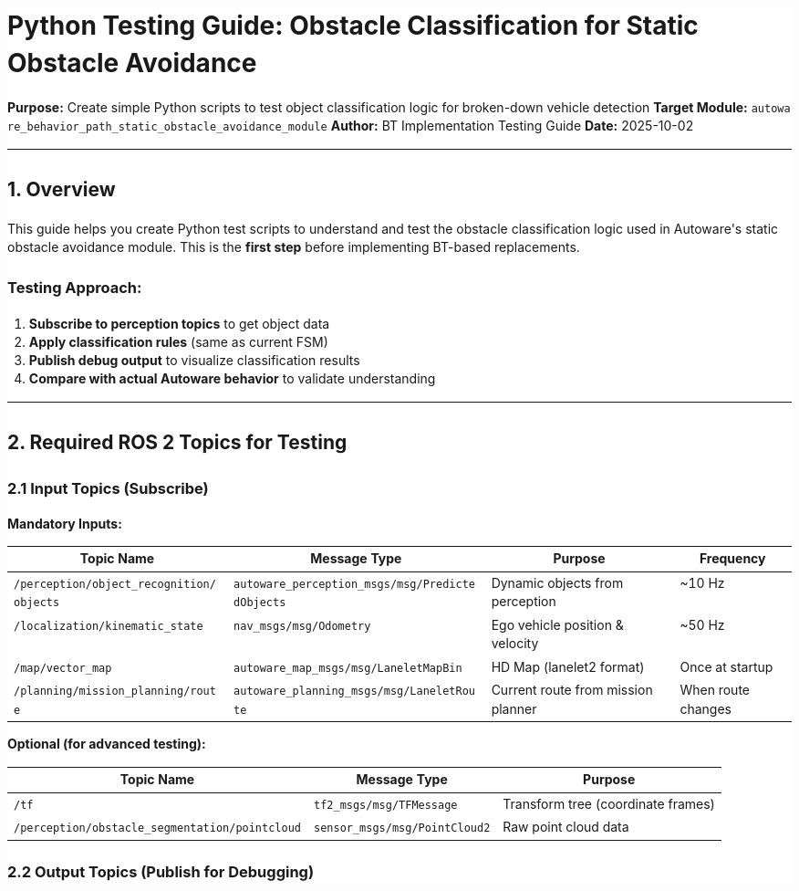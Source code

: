# Python Testing Guide: Obstacle Classification for Static Obstacle Avoidance

**Purpose:** Create simple Python scripts to test object classification logic for broken-down vehicle detection
**Target Module:** `autoware_behavior_path_static_obstacle_avoidance_module`
**Author:** BT Implementation Testing Guide
**Date:** 2025-10-02

---

## 1. Overview

This guide helps you create Python test scripts to understand and test the obstacle classification logic used in Autoware's static obstacle avoidance module. This is the **first step** before implementing BT-based replacements.

### Testing Approach:
1. **Subscribe to perception topics** to get object data
2. **Apply classification rules** (same as current FSM)
3. **Publish debug output** to visualize classification results
4. **Compare with actual Autoware behavior** to validate understanding

---

## 2. Required ROS 2 Topics for Testing

### 2.1 Input Topics (Subscribe)

**Mandatory Inputs:**

| Topic Name | Message Type | Purpose | Frequency |
|------------|-------------|---------|-----------|
| `/perception/object_recognition/objects` | `autoware_perception_msgs/msg/PredictedObjects` | Dynamic objects from perception | ~10 Hz |
| `/localization/kinematic_state` | `nav_msgs/msg/Odometry` | Ego vehicle position & velocity | ~50 Hz |
| `/map/vector_map` | `autoware_map_msgs/msg/LaneletMapBin` | HD Map (lanelet2 format) | Once at startup |
| `/planning/mission_planning/route` | `autoware_planning_msgs/msg/LaneletRoute` | Current route from mission planner | When route changes |

**Optional (for advanced testing):**

| Topic Name | Message Type | Purpose |
|------------|-------------|---------|
| `/tf` | `tf2_msgs/msg/TFMessage` | Transform tree (coordinate frames) |
| `/perception/obstacle_segmentation/pointcloud` | `sensor_msgs/msg/PointCloud2` | Raw point cloud data |

### 2.2 Output Topics (Publish for Debugging)
